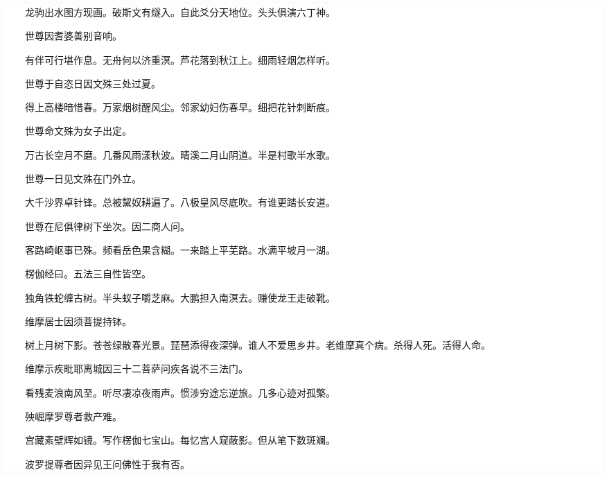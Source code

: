 　　龙驹出水图方现画。破斯文有燧入。自此爻分天地位。头头俱演六丁神。

　　世尊因耆婆善别音响。

　　有伴可行堪作息。无舟何以济重溟。芦花落到秋江上。细雨轻烟怎样听。

　　世尊于自恣日因文殊三处过夏。

　　得上高楼暗惜春。万家烟树醒风尘。邻家幼妇伤春早。细把花针刺断痕。

　　世尊命文殊为女子出定。

　　万古长空月不磨。几番风雨漾秋波。晴溪二月山阴道。半是村歌半水歌。

　　世尊一日见文殊在门外立。

　　大千沙界卓针锋。总被黧奴耕遍了。八极皇风尽底吹。有谁更踏长安道。

　　世尊在尼俱律树下坐次。因二商人问。

　　客路崎岖事已殊。频看岳色果含糊。一来踏上平芜路。水满平坡月一湖。

　　楞伽经曰。五法三自性皆空。

　　独角铁蛇缠古树。半头蚁子嚼芝麻。大鹏担入南溟去。赚使龙王走破靴。

　　维摩居士因须菩提持钵。

　　树上月树下影。苍苍绿散春光景。琵琶添得夜深弹。谁人不爱思乡井。老维摩真个病。杀得人死。活得人命。

　　维摩示疾毗耶离城因三十二菩萨问疾各说不三法门。

　　看残麦浪南风至。听尽凄凉夜雨声。惯涉穷途忘逆旅。几多心迹对孤檠。

　　殃崛摩罗尊者救产难。

　　宫藏素壁辉如镜。写作楞伽七宝山。每忆宫人窥蔽影。但从笔下数斑斓。

　　波罗提尊者因异见王问佛性于我有否。

